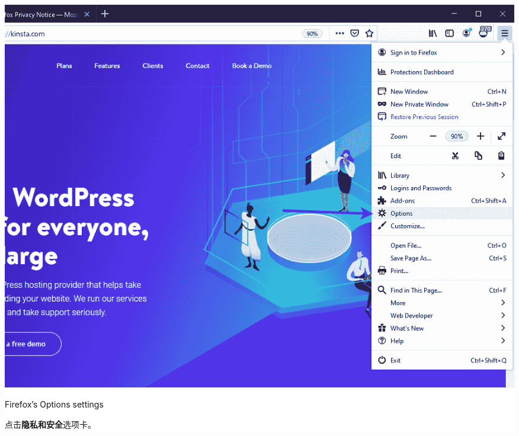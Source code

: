 ![Firefox's Options settings](img/0b56156ba46cf8bec7538263241faaea.png)

Firefox’s Options settings



点击**隐私和安全**选项卡。
